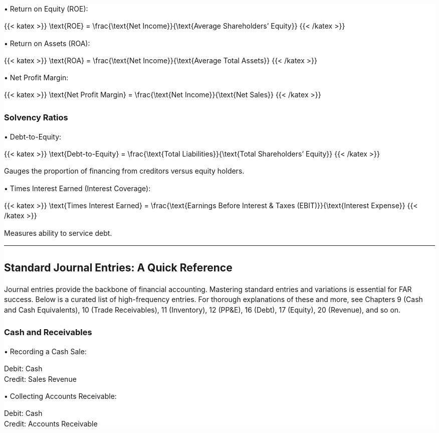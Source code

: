 • Return on Equity (ROE):

  {{< katex >}}
  \text{ROE} = \frac{\text{Net Income}}{\text{Average Shareholders’ Equity}}
  {{< /katex >}}

• Return on Assets (ROA):

  {{< katex >}}
  \text{ROA} = \frac{\text{Net Income}}{\text{Average Total Assets}}
  {{< /katex >}}

• Net Profit Margin:

  {{< katex >}}
  \text{Net Profit Margin} = \frac{\text{Net Income}}{\text{Net Sales}}
  {{< /katex >}}

### Solvency Ratios

• Debt-to-Equity:

  {{< katex >}}
  \text{Debt-to-Equity} = \frac{\text{Total Liabilities}}{\text{Total Shareholders’ Equity}}
  {{< /katex >}}

  Gauges the proportion of financing from creditors versus equity holders.

• Times Interest Earned (Interest Coverage):

  {{< katex >}}
  \text{Times Interest Earned} = \frac{\text{Earnings Before Interest \& Taxes (EBIT)}}{\text{Interest Expense}}
  {{< /katex >}}

  Measures ability to service debt.

---

## Standard Journal Entries: A Quick Reference

Journal entries provide the backbone of financial accounting. Mastering standard entries and variations is essential for FAR success. Below is a curated list of high-frequency entries. For thorough explanations of these and more, see Chapters 9 (Cash and Cash Equivalents), 10 (Trade Receivables), 11 (Inventory), 12 (PP&E), 16 (Debt), 17 (Equity), 20 (Revenue), and so on.

### Cash and Receivables

• Recording a Cash Sale:

  Debit: Cash  
  Credit: Sales Revenue  

• Collecting Accounts Receivable:

  Debit: Cash  
  Credit: Accounts Receivable  
